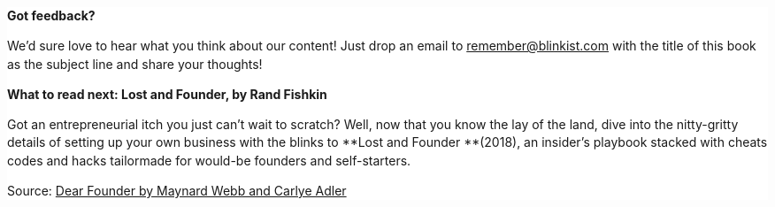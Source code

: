 **Got feedback?**

We’d sure love to hear what you think about our content! Just drop an email to remember@blinkist.com with the title of this book as the subject line and share your thoughts!

**What to read next: ******Lost and Founder******, by Rand Fishkin**

Got an entrepreneurial itch you just can’t wait to scratch? Well, now that you know the lay of the land, dive into the nitty-gritty details of setting up your own business with the blinks to **Lost and Founder **(2018), an insider’s playbook stacked with cheats codes and hacks tailormade for would-be founders and self-starters.


Source: [Dear Founder by Maynard Webb and Carlye Adler](https://www.blinkist.com/books/dear-founder-en)
